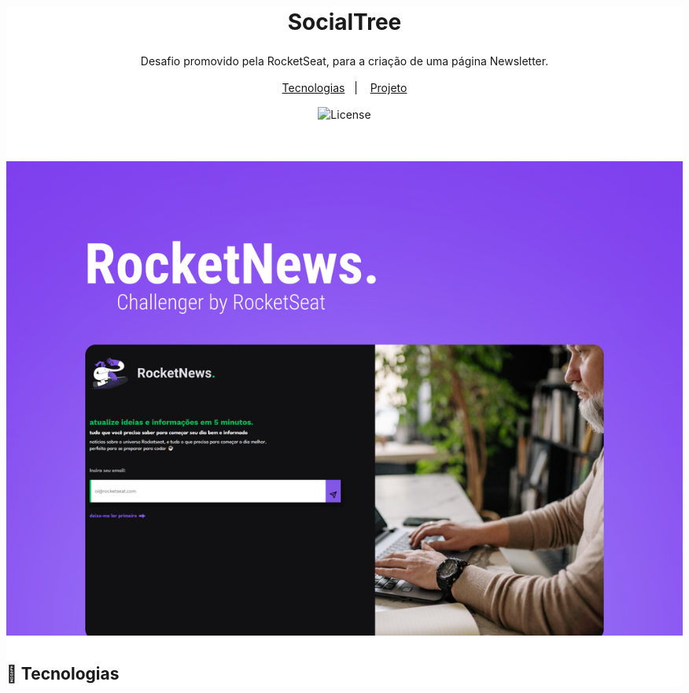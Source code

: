 <h1 align="center"> SocialTree </h1>

<p align="center">
Desafio promovido pela RocketSeat, para a criação de uma página Newsletter. <br/>
</p>

<p align="center">
  <a href="#-tecnologias">Tecnologias</a>&nbsp;&nbsp;&nbsp;|&nbsp;&nbsp;&nbsp;
  <a href="#-projeto">Projeto</a>
  
</p>

<p align="center">
  <img alt="License" src="https://img.shields.io/static/v1?label=license&message=MIT&color=49AA26&labelColor=000000">
</p>

<br>

<p align="center">
  <img alt="projeto SocialTree" src=".github/preview.jpg" width="100%">
</p>

## 🚀 Tecnologias
